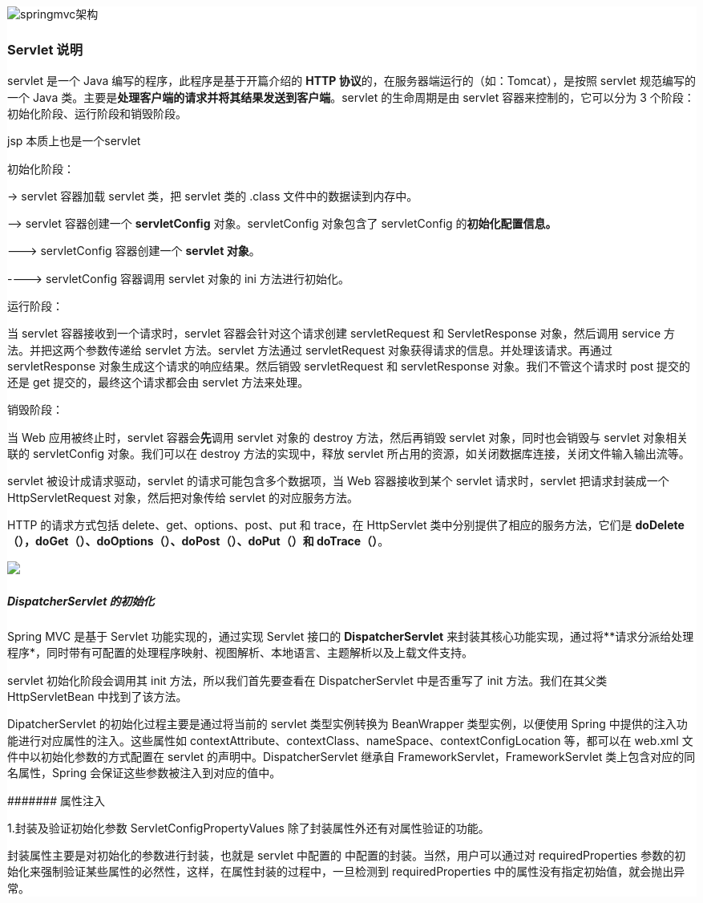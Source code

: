 ![springmvc架构](../pic/m3.jpg)

### Servlet 说明

servlet 是一个 Java 编写的程序，此程序是基于开篇介绍的 **HTTP 协议**的，在服务器端运行的（如：Tomcat），是按照 servlet 规范编写的一个 Java 类。主要是**处理客户端的请求并将其结果发送到客户端**。servlet 的生命周期是由 servlet 容器来控制的，它可以分为 3 个阶段：
初始化阶段、运行阶段和销毁阶段。

jsp 本质上也是一个servlet

初始化阶段：

-> servlet 容器加载 servlet 类，把 servlet 类的 .class 文件中的数据读到内存中。

--> servlet 容器创建一个 **servletConfig** 对象。servletConfig 对象包含了 servletConfig 的**初始化配置信息。**

---> servletConfig 容器创建一个 **servlet 对象**。

----> servletConfig 容器调用 servlet 对象的 ini 方法进行初始化。

运行阶段：

当 servlet 容器接收到一个请求时，servlet 容器会针对这个请求创建 servletRequest 和 ServletResponse 对象，然后调用 service 方法。并把这两个参数传递给 servlet 方法。servlet 方法通过 servletRequest 对象获得请求的信息。并处理该请求。再通过 servletResponse 对象生成这个请求的响应结果。然后销毁 servletRequest 和 servletResponse 对象。我们不管这个请求时 post 提交的还是 get 提交的，最终这个请求都会由 servlet 方法来处理。


销毁阶段：

当 Web 应用被终止时，servlet 容器会**先**调用 servlet 对象的 destroy 方法，然后再销毁 servlet 对象，同时也会销毁与 servlet 对象相关联的 servletConfig 对象。我们可以在 destroy 方法的实现中，释放 servlet 所占用的资源，如关闭数据库连接，关闭文件输入输出流等。

servlet 被设计成请求驱动，servlet 的请求可能包含多个数据项，当 Web 容器接收到某个 servlet 请求时，servlet 把请求封装成一个 HttpServletRequest 对象，然后把对象传给 servlet 的对应服务方法。

HTTP 的请求方式包括 delete、get、options、post、put 和 trace，在 HttpServlet 类中分别提供了相应的服务方法，它们是 **doDelete（），doGet（）、doOptions（）、doPost（）、doPut（）和 doTrace（）**。

![](../pic/m4.jpg)


##### DispatcherServlet 的初始化

Spring MVC 是基于 Servlet 功能实现的，通过实现 Servlet 接口的 **DispatcherServlet** 来封装其核心功能实现，通过将**请求分派给处理程序*，同时带有可配置的处理程序映射、视图解析、本地语言、主题解析以及上载文件支持。

servlet 初始化阶段会调用其 init 方法，所以我们首先要查看在 DispatcherServlet 中是否重写了 init 方法。我们在其父类 HttpServletBean 中找到了该方法。

DipatcherServlet 的初始化过程主要是通过将当前的 servlet 类型实例转换为 BeanWrapper 类型实例，以便使用 Spring 中提供的注入功能进行对应属性的注入。这些属性如 contextAttribute、contextClass、nameSpace、contextConfigLocation 等，都可以在 web.xml 文件中以初始化参数的方式配置在 servlet 的声明中。DispatcherServlet 继承自 FrameworkServlet，FrameworkServlet 类上包含对应的同名属性，Spring 会保证这些参数被注入到对应的值中。

####### 属性注入

1.封装及验证初始化参数   ServletConfigPropertyValues 除了封装属性外还有对属性验证的功能。

封装属性主要是对初始化的参数进行封装，也就是 servlet 中配置的 <init-param> 中配置的封装。当然，用户可以通过对 requiredProperties 参数的初始化来强制验证某些属性的必然性，这样，在属性封装的过程中，一旦检测到 requiredProperties 中的属性没有指定初始值，就会抛出异常。
